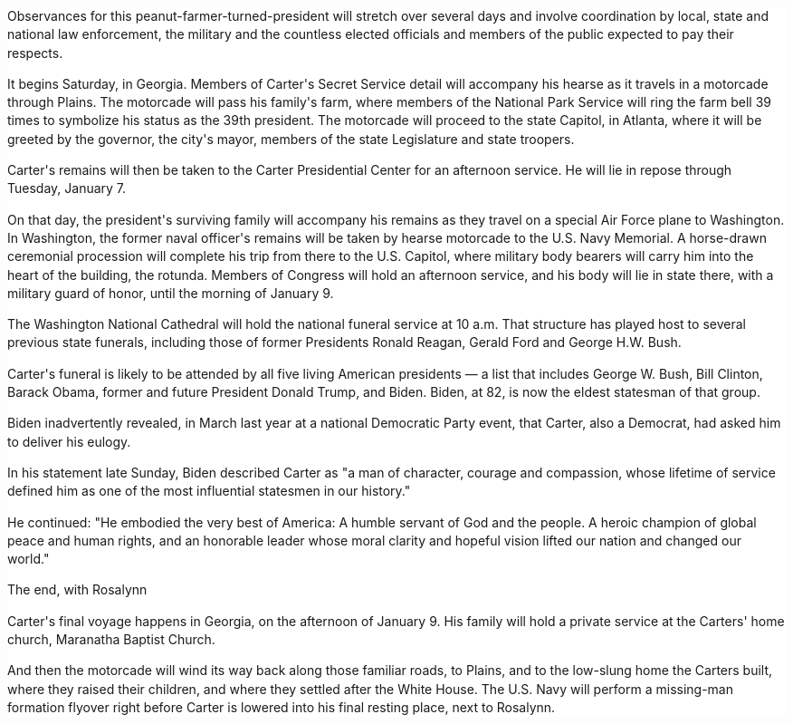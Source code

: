 Observances for this peanut-farmer-turned-president will stretch over several days and involve coordination by local, state and national law enforcement, the military and the countless elected officials and members of the public expected to pay their respects.


It begins Saturday, in Georgia. Members of Carter's Secret Service detail will accompany his hearse as it travels in a motorcade through Plains. The motorcade will pass his family's farm, where members of the National Park Service will ring the farm bell 39 times to symbolize his status as the 39th president. The motorcade will proceed to the state Capitol, in Atlanta, where it will be greeted by the governor, the city's mayor, members of the state Legislature and state troopers.




Carter's remains will then be taken to the Carter Presidential Center for an afternoon service. He will lie in repose through Tuesday, January 7.


On that day, the president's surviving family will accompany his remains as they travel on a special Air Force plane to Washington. In Washington, the former naval officer's remains will be taken by hearse motorcade to the U.S. Navy Memorial. A horse-drawn ceremonial procession will complete his trip from there to the U.S. Capitol, where military body bearers will carry him into the heart of the building, the rotunda. Members of Congress will hold an afternoon service, and his body will lie in state there, with a military guard of honor, until the morning of January 9.




The Washington National Cathedral will hold the national funeral service at 10 a.m. That structure has played host to several previous state funerals, including those of former Presidents Ronald Reagan, Gerald Ford and George H.W. Bush.


Carter's funeral is likely to be attended by all five living American presidents — a list that includes George W. Bush, Bill Clinton, Barack Obama, former and future President Donald Trump, and Biden. Biden, at 82, is now the eldest statesman of that group.


Biden inadvertently revealed, in March last year at a national Democratic Party event, that Carter, also a Democrat, had asked him to deliver his eulogy.




In his statement late Sunday, Biden described Carter as "a man of character, courage and compassion, whose lifetime of service defined him as one of the most influential statesmen in our history."


He continued: "He embodied the very best of America: A humble servant of God and the people. A heroic champion of global peace and human rights, and an honorable leader whose moral clarity and hopeful vision lifted our nation and changed our world."


The end, with Rosalynn 


Carter's final voyage happens in Georgia, on the afternoon of January 9. His family will hold a private service at the Carters' home church, Maranatha Baptist Church.


And then the motorcade will wind its way back along those familiar roads, to Plains, and to the low-slung home the Carters built, where they raised their children, and where they settled after the White House. The U.S. Navy will perform a missing-man formation flyover right before Carter is lowered into his final resting place, next to Rosalynn. 
